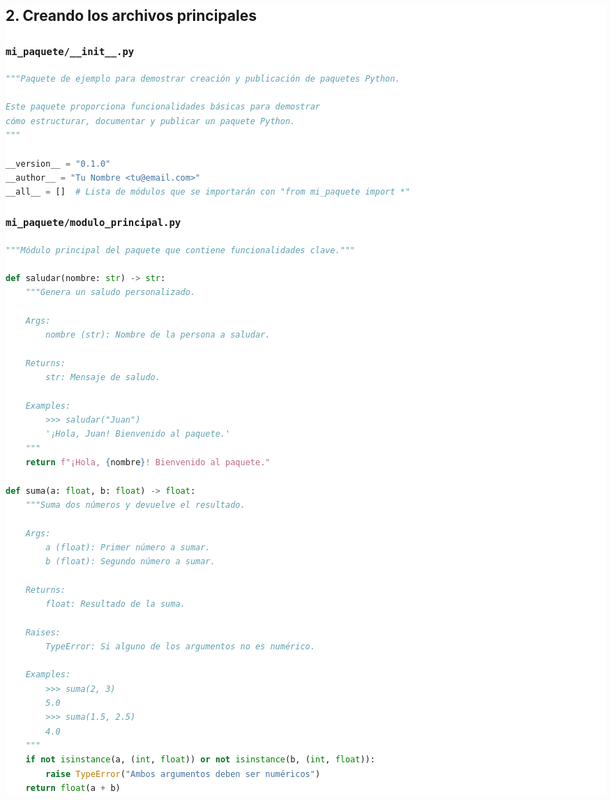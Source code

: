 ## 2. Creando los archivos principales

### `mi_paquete/__init__.py`

```python
"""Paquete de ejemplo para demostrar creación y publicación de paquetes Python.

Este paquete proporciona funcionalidades básicas para demostrar
cómo estructurar, documentar y publicar un paquete Python.
"""

__version__ = "0.1.0"
__author__ = "Tu Nombre <tu@email.com>"
__all__ = []  # Lista de módulos que se importarán con "from mi_paquete import *"

```

### `mi_paquete/modulo_principal.py`

```python
"""Módulo principal del paquete que contiene funcionalidades clave."""

def saludar(nombre: str) -> str:
    """Genera un saludo personalizado.

    Args:
        nombre (str): Nombre de la persona a saludar.

    Returns:
        str: Mensaje de saludo.

    Examples:
        >>> saludar("Juan")
        '¡Hola, Juan! Bienvenido al paquete.'
    """
    return f"¡Hola, {nombre}! Bienvenido al paquete."

def suma(a: float, b: float) -> float:
    """Suma dos números y devuelve el resultado.

    Args:
        a (float): Primer número a sumar.
        b (float): Segundo número a sumar.

    Returns:
        float: Resultado de la suma.

    Raises:
        TypeError: Si alguno de los argumentos no es numérico.

    Examples:
        >>> suma(2, 3)
        5.0
        >>> suma(1.5, 2.5)
        4.0
    """
    if not isinstance(a, (int, float)) or not isinstance(b, (int, float)):
        raise TypeError("Ambos argumentos deben ser numéricos")
    return float(a + b)

```
